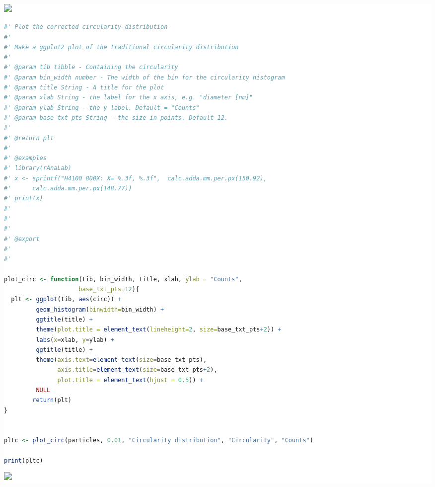 ![](make_gg_panel_plot_files/figure-html/plotECD-1.png)


```r
#' Plot the corrected circularity distribution
#'
#' Make a ggplot2 plot of the traditional circularity distribution
#'
#' @param tib tibble - Containing the circularity
#' @param bin_width number - The width of the bin for the circularity histogram
#' @param title String - A title for the plot
#' @param xlab String - the label for the x axis, e.g. "diameter [nm]"
#' @param ylab String - the y label. Default = "Counts"
#' @param base_txt_pts String - the size in points. Default 12.
#'
#' @return plt
#'
#' @examples
#' library(rAnaLab)
#' x <- sprintf("H4100 800X: X= %.3f, %.3f",  calc.adda.mm.per.px(150.92),
#'      calc.adda.mm.per.px(148.77))
#' print(x)
#'
#'
#'
#' @export
#'
#'

plot_circ <- function(tib, bin_width, title, xlab, ylab = "Counts",
                     base_txt_pts=12){
  plt <- ggplot(tib, aes(circ)) +
         geom_histogram(binwidth=bin_width) +
         ggtitle(title) +
         theme(plot.title = element_text(lineheight=2, size=base_txt_pts+2)) +
         labs(x=xlab, y=ylab) +
         ggtitle(title) +
         theme(axis.text=element_text(size=base_txt_pts),
               axis.title=element_text(size=base_txt_pts+2),
               plot.title = element_text(hjust = 0.5)) +
         NULL
        return(plt)
}


pltc <- plot_circ(particles, 0.01, "Circularity distribution", "Circularity", "Counts")

print(pltc)
```

![](make_gg_panel_plot_files/figure-html/plot_circ-1.png)
